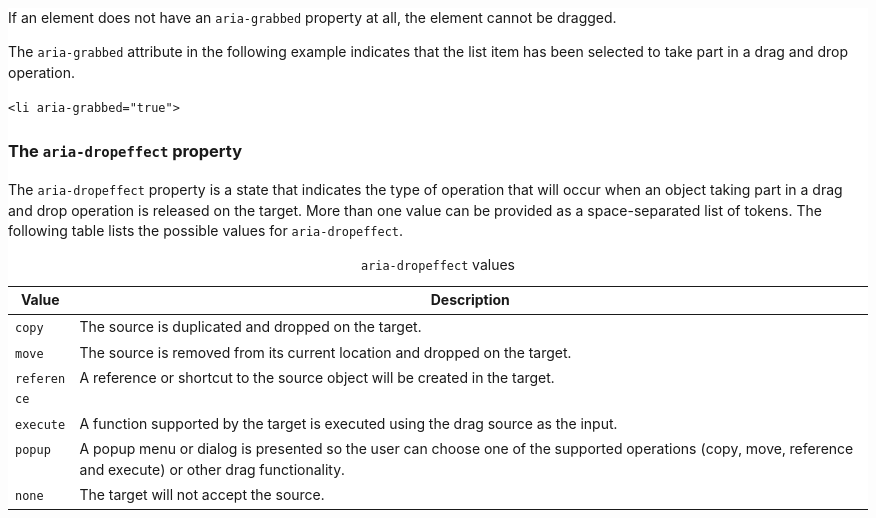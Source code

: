 
<p>
If an element does not have an <code>aria-grabbed</code> property at all, the element cannot be dragged.
</p>
<p>
The <code>aria-grabbed</code> attribute in the following example indicates that the list item has been selected to take part in a drag and drop operation.
</p>
<pre><code>&lt;li aria-grabbed=&quot;true&quot;&gt;</code></pre>

<h3>The <code>aria-dropeffect</code> property</h3>
<p>
The <code>aria-dropeffect</code> property is a state that indicates the type of operation that will occur when an object taking part in a drag and drop operation is released on the target. More than one value can be provided as a space-separated list of tokens. The following table lists the possible values for <code>aria-dropeffect</code>.
</p>
<table>
<caption><code>aria-dropeffect</code> values</caption>
<thead>
<tr>
	<th scope="col">Value</th>
	<th scope="col">Description</th>
</tr>
</thead>
<tbody>
<tr>
	<td scope="row"><code>copy</code></td>
	<td>The source is duplicated and dropped on the target.</td>
</tr>
<tr>
	<td scope="row"><code>move</code></td>
	<td>The source is removed from its current location and dropped on the target.</td>
</tr>
<tr>
	<td scope="row"><code>reference</code></td>
	<td>A reference or shortcut to the source object will be created in the target.</td>
</tr>
<tr>
	<td scope="row"><code>execute</code></td>
	<td>A function supported by the target is executed using the drag source as the input.</td>
</tr>
<tr>
	<td scope="row"><code>popup</code></td>
	<td>A popup menu or dialog is presented so the user can choose one of the supported operations (copy, move, reference and execute) or other drag functionality.</td>
</tr>
<tr>
	<td scope="row"><code>none</code></td>
	<td>The target will not accept the source.</td>
</tr>
</tbody>
</table>
